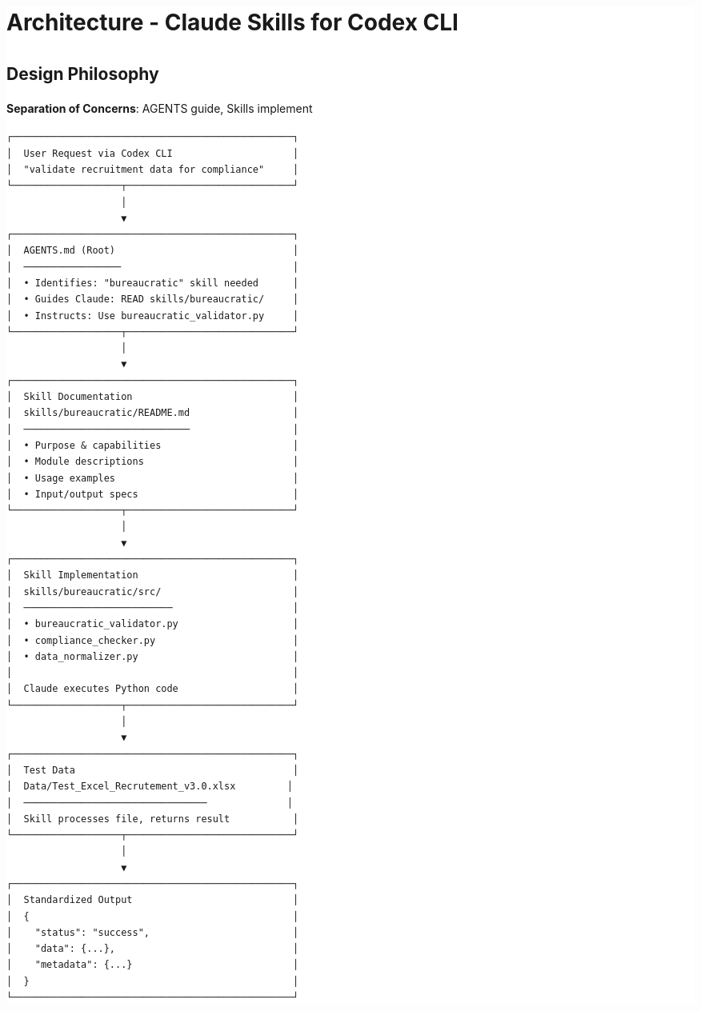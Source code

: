 # Architecture - Claude Skills for Codex CLI

## Design Philosophy

**Separation of Concerns**: AGENTS guide, Skills implement

```
┌─────────────────────────────────────────────────┐
│  User Request via Codex CLI                     │
│  "validate recruitment data for compliance"     │
└───────────────────┬─────────────────────────────┘
                    │
                    ▼
┌─────────────────────────────────────────────────┐
│  AGENTS.md (Root)                               │
│  ─────────────────                              │
│  • Identifies: "bureaucratic" skill needed      │
│  • Guides Claude: READ skills/bureaucratic/     │
│  • Instructs: Use bureaucratic_validator.py     │
└───────────────────┬─────────────────────────────┘
                    │
                    ▼
┌─────────────────────────────────────────────────┐
│  Skill Documentation                            │
│  skills/bureaucratic/README.md                  │
│  ─────────────────────────────                  │
│  • Purpose & capabilities                       │
│  • Module descriptions                          │
│  • Usage examples                               │
│  • Input/output specs                           │
└───────────────────┬─────────────────────────────┘
                    │
                    ▼
┌─────────────────────────────────────────────────┐
│  Skill Implementation                           │
│  skills/bureaucratic/src/                       │
│  ──────────────────────────                     │
│  • bureaucratic_validator.py                    │
│  • compliance_checker.py                        │
│  • data_normalizer.py                           │
│                                                 │
│  Claude executes Python code                    │
└───────────────────┬─────────────────────────────┘
                    │
                    ▼
┌─────────────────────────────────────────────────┐
│  Test Data                                      │
│  Data/Test_Excel_Recrutement_v3.0.xlsx         │
│  ────────────────────────────────              │
│  Skill processes file, returns result           │
└───────────────────┬─────────────────────────────┘
                    │
                    ▼
┌─────────────────────────────────────────────────┐
│  Standardized Output                            │
│  {                                              │
│    "status": "success",                         │
│    "data": {...},                               │
│    "metadata": {...}                            │
│  }                                              │
└─────────────────────────────────────────────────┘
```
